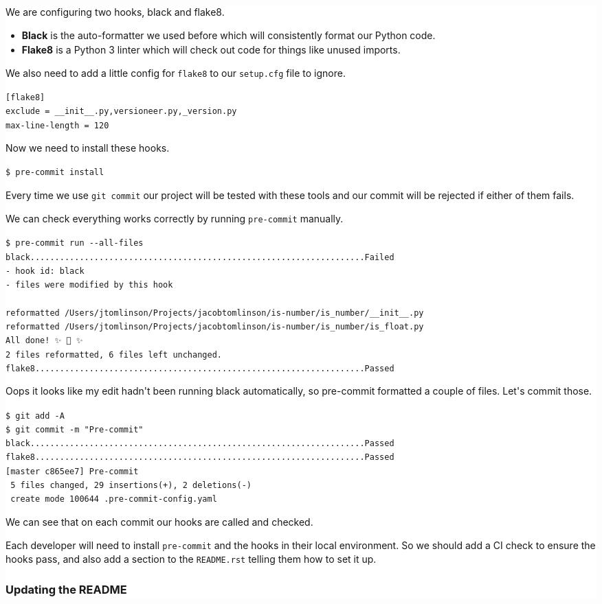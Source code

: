 We are configuring two hooks, black and flake8.

- **Black** is the auto-formatter we used before which will consistently format our Python code.
- **Flake8** is a Python 3 linter which will check out code for things like unused imports.

We also need to add a little config for `flake8` to our `setup.cfg` file to ignore.

```
[flake8]
exclude = __init__.py,versioneer.py,_version.py
max-line-length = 120
```

Now we need to install these hooks.

```console
$ pre-commit install
```

Every time we use `git commit` our project will be tested with these tools and our commit will be rejected if either of them fails.

We can check everything works correctly by running `pre-commit` manually.

```console
$ pre-commit run --all-files
black....................................................................Failed
- hook id: black
- files were modified by this hook

reformatted /Users/jtomlinson/Projects/jacobtomlinson/is-number/is_number/__init__.py
reformatted /Users/jtomlinson/Projects/jacobtomlinson/is-number/is_number/is_float.py
All done! ✨ 🍰 ✨
2 files reformatted, 6 files left unchanged.
flake8...................................................................Passed
```

Oops it looks like my edit hadn't been running black automatically, so pre-commit formatted a couple of files. Let's commit those.

```console
$ git add -A
$ git commit -m "Pre-commit"
black....................................................................Passed
flake8...................................................................Passed
[master c865ee7] Pre-commit
 5 files changed, 29 insertions(+), 2 deletions(-)
 create mode 100644 .pre-commit-config.yaml
```

We can see that on each commit our hooks are called and checked.

Each developer will need to install `pre-commit` and the hooks in their local environment. So we should add a CI check to ensure the hooks pass, and also add a section to the `README.rst` telling them how to set it up.

### Updating the README
